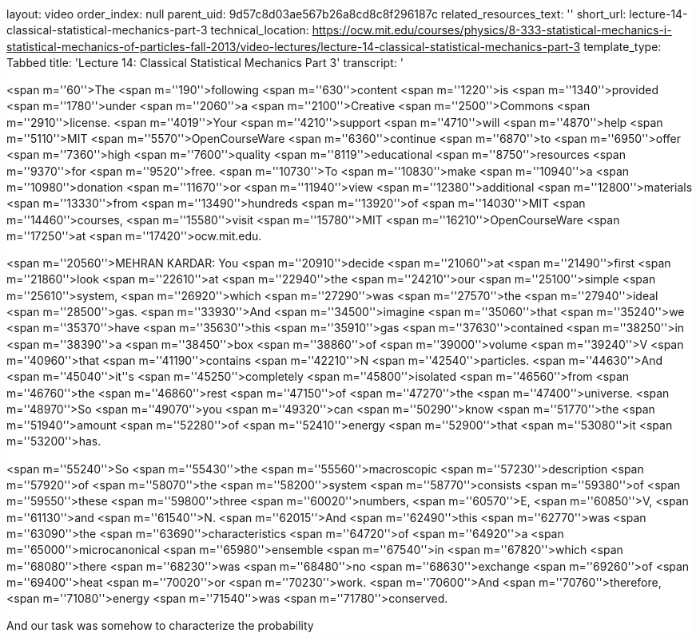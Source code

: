 layout: video
order_index: null
parent_uid: 9d57c8d03ae567b26a8cd8c8f296187c
related_resources_text: ''
short_url: lecture-14-classical-statistical-mechanics-part-3
technical_location: https://ocw.mit.edu/courses/physics/8-333-statistical-mechanics-i-statistical-mechanics-of-particles-fall-2013/video-lectures/lecture-14-classical-statistical-mechanics-part-3
template_type: Tabbed
title: 'Lecture 14: Classical Statistical Mechanics Part 3'
transcript: '<p><span m=''60''>The</span> <span m=''190''>following</span> <span m=''630''>content</span>
  <span m=''1220''>is</span> <span m=''1340''>provided</span> <span m=''1780''>under</span>
  <span m=''2060''>a</span> <span m=''2100''>Creative</span> <span m=''2500''>Commons</span>
  <span m=''2910''>license.</span> <span m=''4019''>Your</span> <span m=''4210''>support</span>
  <span m=''4710''>will</span> <span m=''4870''>help</span> <span m=''5110''>MIT</span>
  <span m=''5570''>OpenCourseWare</span> <span m=''6360''>continue</span> <span m=''6870''>to</span>
  <span m=''6950''>offer</span> <span m=''7360''>high</span> <span m=''7600''>quality</span>
  <span m=''8119''>educational</span> <span m=''8750''>resources</span> <span m=''9370''>for</span>
  <span m=''9520''>free.</span> <span m=''10730''>To</span> <span m=''10830''>make</span>
  <span m=''10940''>a</span> <span m=''10980''>donation</span> <span m=''11670''>or</span>
  <span m=''11940''>view</span> <span m=''12380''>additional</span> <span m=''12800''>materials</span>
  <span m=''13330''>from</span> <span m=''13490''>hundreds</span> <span m=''13920''>of</span>
  <span m=''14030''>MIT</span> <span m=''14460''>courses,</span> <span m=''15580''>visit</span>
  <span m=''15780''>MIT</span> <span m=''16210''>OpenCourseWare</span> <span m=''17250''>at</span>
  <span m=''17420''>ocw.mit.edu.</span> </p><p><span m=''20560''>MEHRAN KARDAR: You</span>
  <span m=''20910''>decide</span> <span m=''21060''>at</span> <span m=''21490''>first</span>
  <span m=''21860''>look</span> <span m=''22610''>at</span> <span m=''22940''>the</span>
  <span m=''24210''>our</span> <span m=''25100''>simple</span> <span m=''25610''>system,</span>
  <span m=''26920''>which</span> <span m=''27290''>was</span> <span m=''27570''>the</span>
  <span m=''27940''>ideal</span> <span m=''28500''>gas.</span> <span m=''33930''>And</span>
  <span m=''34500''>imagine</span> <span m=''35060''>that</span> <span m=''35240''>we</span>
  <span m=''35370''>have</span> <span m=''35630''>this</span> <span m=''35910''>gas</span>
  <span m=''37630''>contained</span> <span m=''38250''>in</span> <span m=''38390''>a</span>
  <span m=''38450''>box</span> <span m=''38860''>of</span> <span m=''39000''>volume</span>
  <span m=''39240''>V</span> <span m=''40960''>that</span> <span m=''41190''>contains</span>
  <span m=''42210''>N</span> <span m=''42540''>particles.</span> <span m=''44630''>And</span>
  <span m=''45040''>it''s</span> <span m=''45250''>completely</span> <span m=''45800''>isolated</span>
  <span m=''46560''>from</span> <span m=''46760''>the</span> <span m=''46860''>rest</span>
  <span m=''47150''>of</span> <span m=''47270''>the</span> <span m=''47400''>universe.</span>
  <span m=''48970''>So</span> <span m=''49070''>you</span> <span m=''49320''>can</span>
  <span m=''50290''>know</span> <span m=''51770''>the</span> <span m=''51940''>amount</span>
  <span m=''52280''>of</span> <span m=''52410''>energy</span> <span m=''52900''>that</span>
  <span m=''53080''>it</span> <span m=''53200''>has.</span> </p><p><span m=''55240''>So</span>
  <span m=''55430''>the</span> <span m=''55560''>macroscopic</span> <span m=''57230''>description</span>
  <span m=''57920''>of</span> <span m=''58070''>the</span> <span m=''58200''>system</span>
  <span m=''58770''>consists</span> <span m=''59380''>of</span> <span m=''59550''>these</span>
  <span m=''59800''>three</span> <span m=''60020''>numbers,</span> <span m=''60570''>E,</span>
  <span m=''60850''>V,</span> <span m=''61130''>and</span> <span m=''61540''>N.</span>
  <span m=''62015''>And</span> <span m=''62490''>this</span> <span m=''62770''>was</span>
  <span m=''63090''>the</span> <span m=''63690''>characteristics</span> <span m=''64720''>of</span>
  <span m=''64920''>a</span> <span m=''65000''>microcanonical</span> <span m=''65980''>ensemble</span>
  <span m=''67540''>in</span> <span m=''67820''>which</span> <span m=''68080''>there</span>
  <span m=''68230''>was</span> <span m=''68480''>no</span> <span m=''68630''>exchange</span>
  <span m=''69260''>of</span> <span m=''69400''>heat</span> <span m=''70020''>or</span>
  <span m=''70230''>work.</span> <span m=''70600''>And</span> <span m=''70760''>therefore,</span>
  <span m=''71080''>energy</span> <span m=''71540''>was</span> <span m=''71780''>conserved.</span>
  </p><p><span m=''73540''>And</span> <span m=''73740''>our</span> <span m=''73950''>task</span>
  <span m=''74330''>was</span> <span m=''74500''>somehow</span> <span m=''75600''>to</span>
  <span m=''75790''>characterize</span> <span m=''76750''>the</span> <span m=''76860''>probability</span>